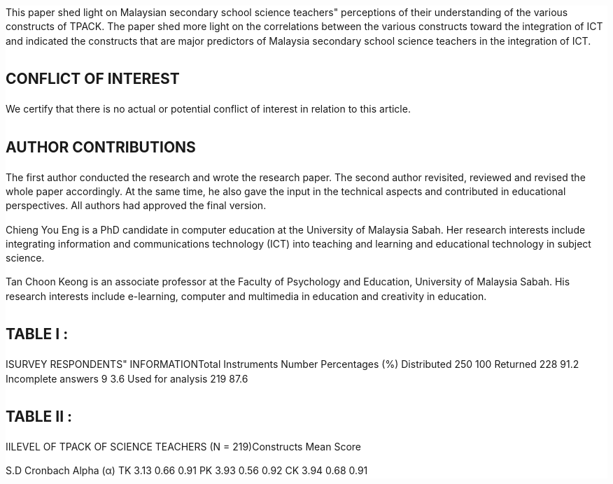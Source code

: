 This paper shed light on Malaysian secondary school science teachers" perceptions of their understanding of the various constructs of TPACK. The paper shed more light on the correlations between the various constructs toward the integration of ICT and indicated the constructs that are major predictors of Malaysia secondary school science teachers in the integration of ICT.


## CONFLICT OF INTEREST

We certify that there is no actual or potential conflict of interest in relation to this article.


## AUTHOR CONTRIBUTIONS

The first author conducted the research and wrote the research paper. The second author revisited, reviewed and revised the whole paper accordingly. At the same time, he also gave the input in the technical aspects and contributed in educational perspectives. All authors had approved the final version.

Chieng You Eng is a PhD candidate in computer education at the University of Malaysia Sabah. Her research interests include integrating information and communications technology (ICT) into teaching and learning and educational technology in subject science.

Tan Choon Keong is an associate professor at the Faculty of Psychology and Education, University of Malaysia Sabah. His research interests include e-learning, computer and multimedia in education and creativity in education.

## TABLE I :
ISURVEY RESPONDENTS" INFORMATIONTotal Instruments 
Number 
Percentages (%) 
Distributed 
250 
100 
Returned 
228 
91.2 
Incomplete answers 
9 
3.6 
Used for analysis 
219 
87.6 



## TABLE II :
IILEVEL OF TPACK OF SCIENCE TEACHERS (N = 219)Constructs 
Mean 
Score 

S.D 
Cronbach 
Alpha (α) 
TK 
3.13 
0.66 
0.91 
PK 
3.93 
0.56 
0.92 
CK 
3.94 
0.68 
0.91 